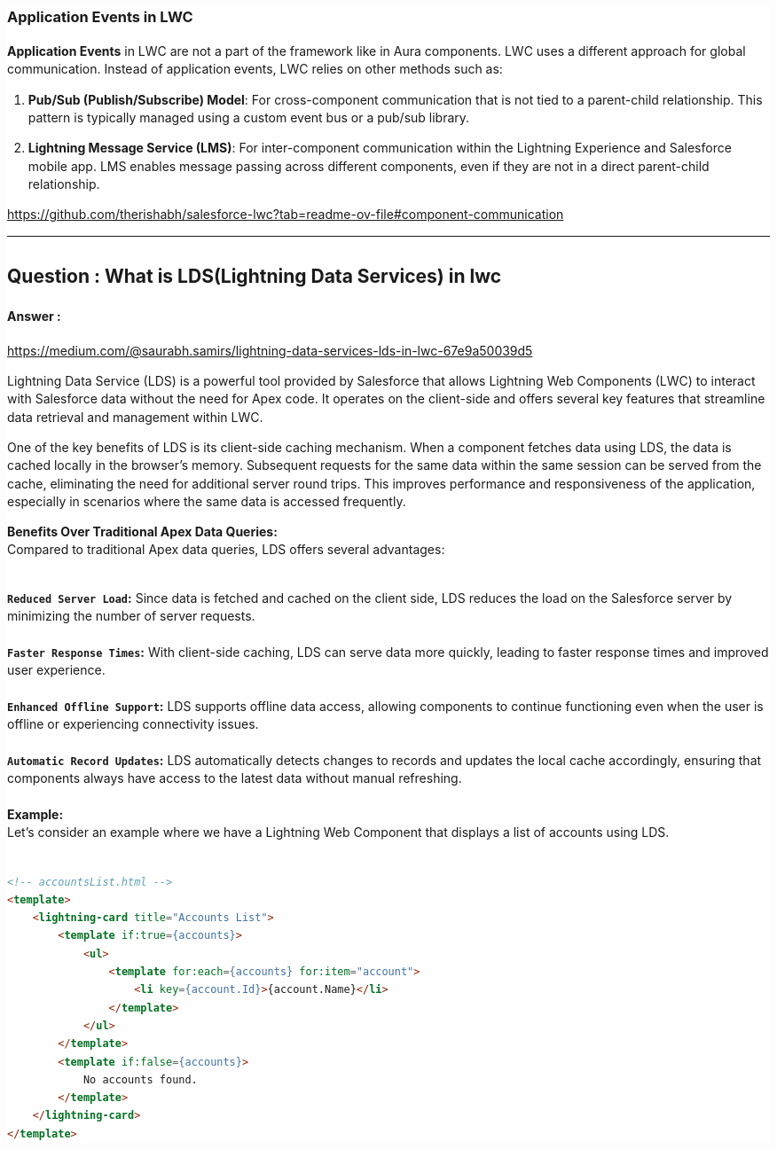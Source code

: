 ### Application Events in LWC

**Application Events** in LWC are not a part of the framework like in Aura components. LWC uses a different approach for global communication. Instead of application events, LWC relies on other methods such as:

1. **Pub/Sub (Publish/Subscribe) Model**: For cross-component communication that is not tied to a parent-child relationship. This pattern is typically managed using a custom event bus or a pub/sub library.

2. **Lightning Message Service (LMS)**: For inter-component communication within the Lightning Experience and Salesforce mobile app. LMS enables message passing across different components, even if they are not in a direct parent-child relationship.

https://github.com/therishabh/salesforce-lwc?tab=readme-ov-file#component-communication

-----------------------------------------------------------------------------------------------------------------------------------------------

## Question : What is LDS(Lightning Data Services) in lwc
#### Answer : 

https://medium.com/@saurabh.samirs/lightning-data-services-lds-in-lwc-67e9a50039d5

Lightning Data Service (LDS) is a powerful tool provided by Salesforce that allows Lightning Web Components (LWC) to interact with Salesforce data without the need for Apex code. It operates on the client-side and offers several key features that streamline data retrieval and management within LWC.

One of the key benefits of LDS is its client-side caching mechanism. When a component fetches data using LDS, the data is cached locally in the browser’s memory. Subsequent requests for the same data within the same session can be served from the cache, eliminating the need for additional server round trips. This improves performance and responsiveness of the application, especially in scenarios where the same data is accessed frequently.

**Benefits Over Traditional Apex Data Queries:** </br>
Compared to traditional Apex data queries, LDS offers several advantages:</br></br>

**`Reduced Server Load`:** Since data is fetched and cached on the client side, LDS reduces the load on the Salesforce server by minimizing the number of server requests.</br></br>
**`Faster Response Times`:** With client-side caching, LDS can serve data more quickly, leading to faster response times and improved user experience.</br></br>
**`Enhanced Offline Support`:** LDS supports offline data access, allowing components to continue functioning even when the user is offline or experiencing connectivity issues.</br></br>
**`Automatic Record Updates`:** LDS automatically detects changes to records and updates the local cache accordingly, ensuring that components always have access to the latest data without manual refreshing.</br></br>
**Example:**</br>
Let’s consider an example where we have a Lightning Web Component that displays a list of accounts using LDS.</br></br>

```html
<!-- accountsList.html -->
<template>
    <lightning-card title="Accounts List">
        <template if:true={accounts}>
            <ul>
                <template for:each={accounts} for:item="account">
                    <li key={account.Id}>{account.Name}</li>
                </template>
            </ul>
        </template>
        <template if:false={accounts}>
            No accounts found.
        </template>
    </lightning-card>
</template>
```
